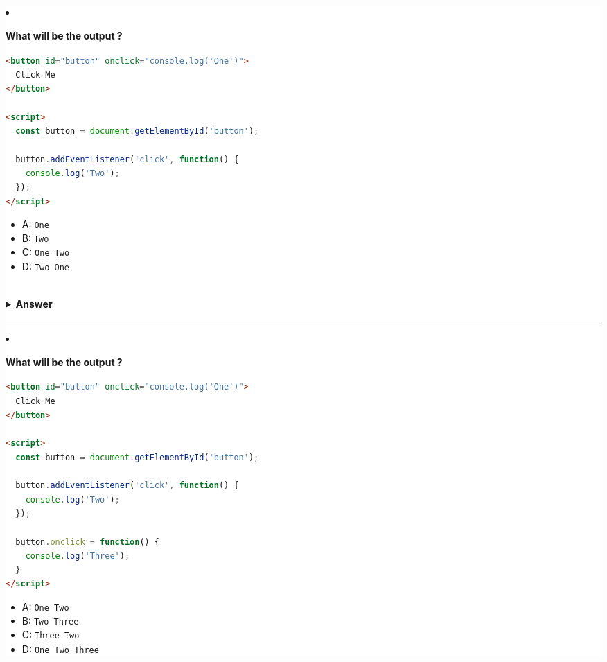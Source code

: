 <li>
  
**What will be the output ?**

```HTML
<button id="button" onclick="console.log('One')">
  Click Me
</button>

<script>
  const button = document.getElementById('button');

  button.addEventListener('click', function() {
    console.log('Two');
  });
</script>
```

- A: `One`
- B: `Two`
- C: `One Two`
- D: `Two One`

<br/>

<details><summary><b>Answer</b></summary></details>

</li>

---

<li>
  
**What will be the output ?**

```HTML
<button id="button" onclick="console.log('One')">
  Click Me
</button>

<script>
  const button = document.getElementById('button');

  button.addEventListener('click', function() {
    console.log('Two');
  });

  button.onclick = function() {
    console.log('Three');
  }
</script>
```

- A: `One Two`
- B: `Two Three`
- C: `Three Two`
- D: `One Two Three`
